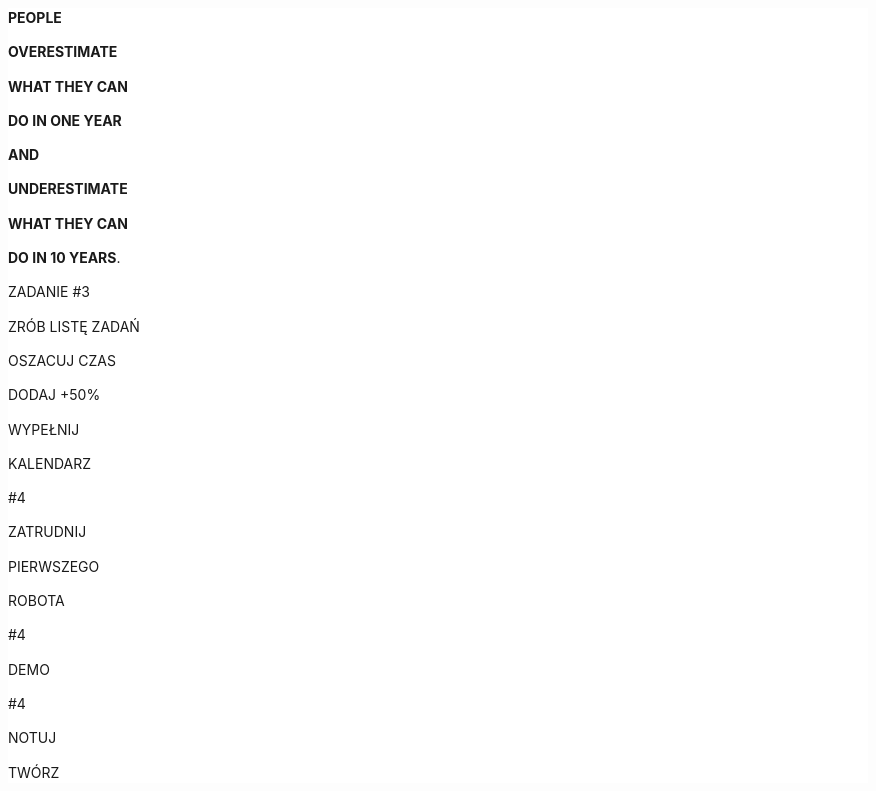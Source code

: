 

<a name="br41"></a> 

**PEOPLE**

**OVERESTIMATE**

**WHAT THEY CAN**

**DO IN ONE YEAR**

**AND**

**UNDERESTIMATE**

**WHAT THEY CAN**

**DO IN 10 YEARS**.



<a name="br42"></a> 

ZADANIE #3

ZRÓB LISTĘ ZADAŃ

OSZACUJ CZAS

DODAJ +50%

WYPEŁNIJ

KALENDARZ



<a name="br43"></a> 



<a name="br44"></a> 

#4

ZATRUDNIJ

PIERWSZEGO

ROBOTA



<a name="br45"></a> 

#4

DEMO



<a name="br46"></a> 

#4

NOTUJ

TWÓRZ
